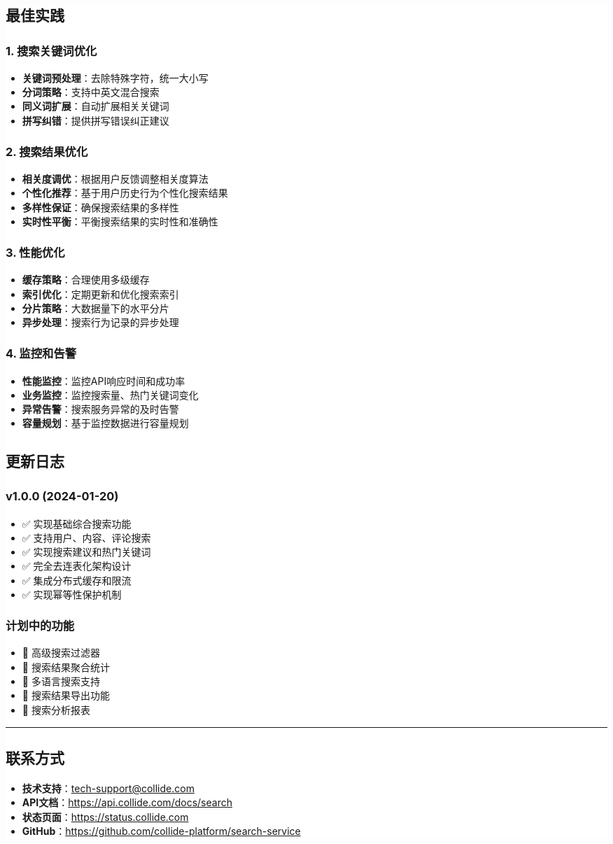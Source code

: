## 最佳实践

### 1. 搜索关键词优化

- **关键词预处理**：去除特殊字符，统一大小写
- **分词策略**：支持中英文混合搜索
- **同义词扩展**：自动扩展相关关键词
- **拼写纠错**：提供拼写错误纠正建议

### 2. 搜索结果优化

- **相关度调优**：根据用户反馈调整相关度算法
- **个性化推荐**：基于用户历史行为个性化搜索结果
- **多样性保证**：确保搜索结果的多样性
- **实时性平衡**：平衡搜索结果的实时性和准确性

### 3. 性能优化

- **缓存策略**：合理使用多级缓存
- **索引优化**：定期更新和优化搜索索引
- **分片策略**：大数据量下的水平分片
- **异步处理**：搜索行为记录的异步处理

### 4. 监控和告警

- **性能监控**：监控API响应时间和成功率
- **业务监控**：监控搜索量、热门关键词变化
- **异常告警**：搜索服务异常的及时告警
- **容量规划**：基于监控数据进行容量规划

## 更新日志

### v1.0.0 (2024-01-20)

- ✅ 实现基础综合搜索功能
- ✅ 支持用户、内容、评论搜索
- ✅ 实现搜索建议和热门关键词
- ✅ 完全去连表化架构设计
- ✅ 集成分布式缓存和限流
- ✅ 实现幂等性保护机制

### 计划中的功能

- 🔄 高级搜索过滤器
- 🔄 搜索结果聚合统计
- 🔄 多语言搜索支持
- 🔄 搜索结果导出功能
- 🔄 搜索分析报表

---

## 联系方式

- **技术支持**：tech-support@collide.com
- **API文档**：https://api.collide.com/docs/search
- **状态页面**：https://status.collide.com
- **GitHub**：https://github.com/collide-platform/search-service 